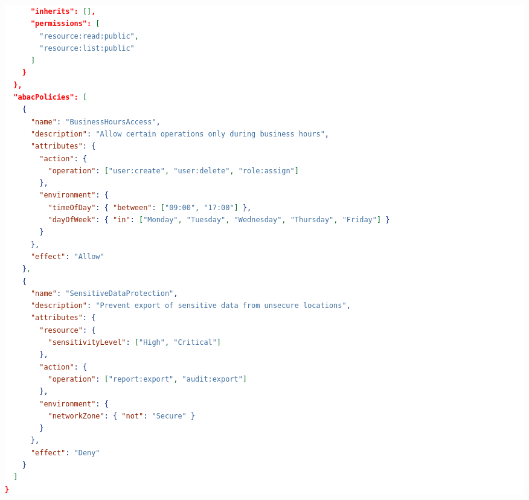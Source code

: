 ```json
      "inherits": [],
      "permissions": [
        "resource:read:public",
        "resource:list:public"
      ]
    }
  },
  "abacPolicies": [
    {
      "name": "BusinessHoursAccess",
      "description": "Allow certain operations only during business hours",
      "attributes": {
        "action": {
          "operation": ["user:create", "user:delete", "role:assign"]
        },
        "environment": {
          "timeOfDay": { "between": ["09:00", "17:00"] },
          "dayOfWeek": { "in": ["Monday", "Tuesday", "Wednesday", "Thursday", "Friday"] }
        }
      },
      "effect": "Allow"
    },
    {
      "name": "SensitiveDataProtection",
      "description": "Prevent export of sensitive data from unsecure locations",
      "attributes": {
        "resource": {
          "sensitivityLevel": ["High", "Critical"]
        },
        "action": {
          "operation": ["report:export", "audit:export"]
        },
        "environment": {
          "networkZone": { "not": "Secure" }
        }
      },
      "effect": "Deny"
    }
  ]
}
```